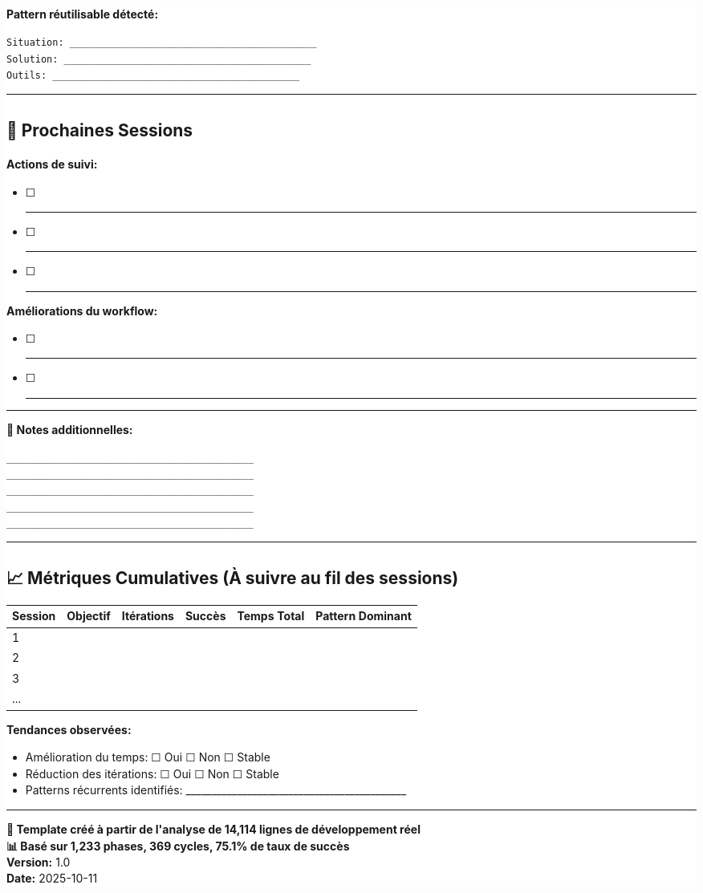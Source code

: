 **Pattern réutilisable détecté:**
```
Situation: ___________________________________________
Solution: ___________________________________________
Outils: ___________________________________________
```

---

## 🎯 Prochaines Sessions

**Actions de suivi:**
- [ ] ___________________________________________
- [ ] ___________________________________________
- [ ] ___________________________________________

**Améliorations du workflow:**
- [ ] ___________________________________________
- [ ] ___________________________________________

---

**📝 Notes additionnelles:**
```
___________________________________________
___________________________________________
___________________________________________
___________________________________________
___________________________________________
```

---

## 📈 Métriques Cumulatives (À suivre au fil des sessions)

| Session | Objectif | Itérations | Succès | Temps Total | Pattern Dominant |
|---------|----------|------------|--------|-------------|------------------|
| 1       |          |            |        |             |                  |
| 2       |          |            |        |             |                  |
| 3       |          |            |        |             |                  |
| ...     |          |            |        |             |                  |

**Tendances observées:**
- Amélioration du temps: ☐ Oui ☐ Non ☐ Stable
- Réduction des itérations: ☐ Oui ☐ Non ☐ Stable
- Patterns récurrents identifiés: ___________________________________________

---

**🔄 Template créé à partir de l'analyse de 14,114 lignes de développement réel**  
**📊 Basé sur 1,233 phases, 369 cycles, 75.1% de taux de succès**  
**Version:** 1.0  
**Date:** 2025-10-11

